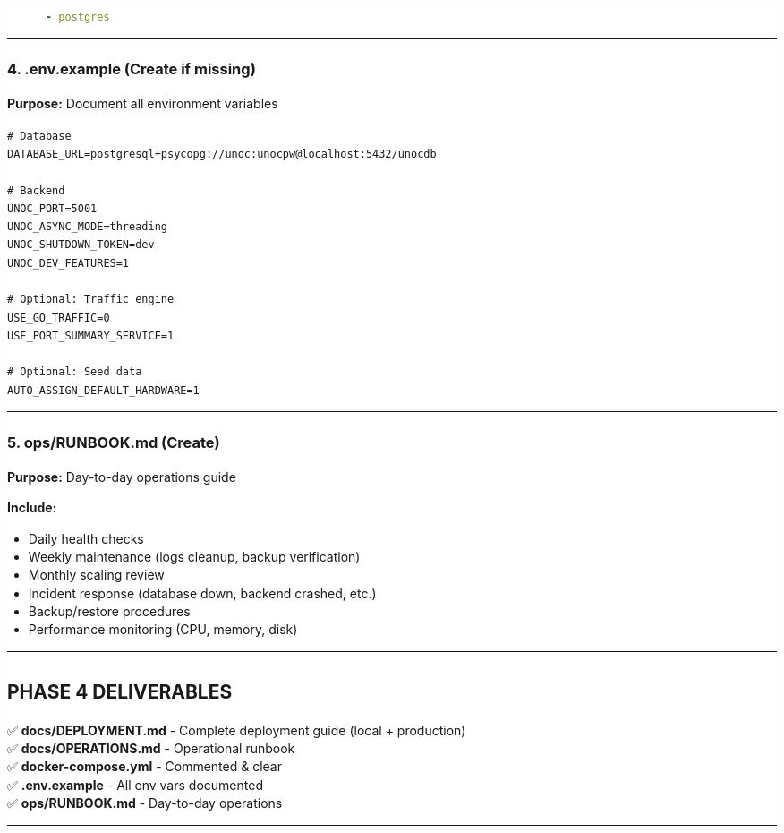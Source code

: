 ```yaml
      - postgres
```

---

### 4. **.env.example** (Create if missing)

**Purpose:** Document all environment variables

```env
# Database
DATABASE_URL=postgresql+psycopg://unoc:unocpw@localhost:5432/unocdb

# Backend
UNOC_PORT=5001
UNOC_ASYNC_MODE=threading
UNOC_SHUTDOWN_TOKEN=dev
UNOC_DEV_FEATURES=1

# Optional: Traffic engine
USE_GO_TRAFFIC=0
USE_PORT_SUMMARY_SERVICE=1

# Optional: Seed data
AUTO_ASSIGN_DEFAULT_HARDWARE=1
```

---

### 5. **ops/RUNBOOK.md** (Create)

**Purpose:** Day-to-day operations guide

**Include:**
- Daily health checks
- Weekly maintenance (logs cleanup, backup verification)
- Monthly scaling review
- Incident response (database down, backend crashed, etc.)
- Backup/restore procedures
- Performance monitoring (CPU, memory, disk)

---

## PHASE 4 DELIVERABLES

✅ **docs/DEPLOYMENT.md** - Complete deployment guide (local + production)  
✅ **docs/OPERATIONS.md** - Operational runbook  
✅ **docker-compose.yml** - Commented & clear  
✅ **.env.example** - All env vars documented  
✅ **ops/RUNBOOK.md** - Day-to-day operations  

---
